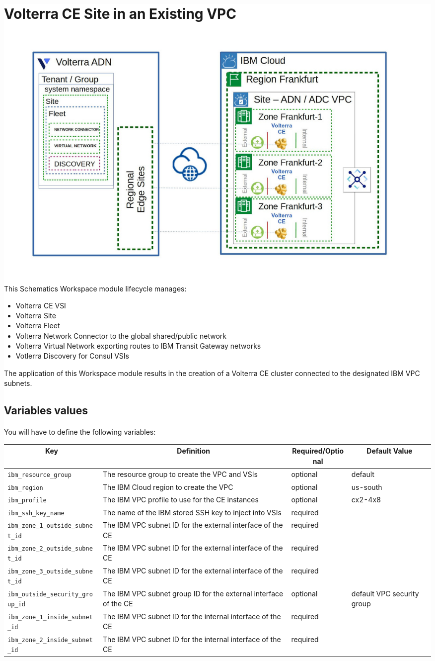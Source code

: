 # Volterra CE Site in an Existing VPC

![Workspace Diagram](https://github.com/jgruberf5/ibmcloud_schematics_volterra_adn_tier_mz/raw/master/assets/ibmcloud_schematices_adn_ce_only_diagram.jpg)

This Schematics Workspace module lifecycle manages:

- Volterra CE VSI
- Volterra Site
- Volterra Fleet
- Volterra Network Connector to the global shared/public network
- Volterra Virtual Network exporting routes to IBM Transit Gateway networks
- Votlerra Discovery for Consul VSIs

The application of this Workspace module results in the creation of a Volterra CE cluster connected to the designated IBM VPC subnets.

## Variables values

You will have to define the following variables:

| Key | Definition | Required/Optional | Default Value |
| --- | ---------- | ----------------- | ------------- |
| `ibm_resource_group` | The resource group to create the VPC and VSIs | optional | default |
| `ibm_region` | The IBM Cloud region to create the VPC | optional | us-south |
| `ibm_profile` | The IBM VPC profile to use for the CE instances | optional | cx2-4x8 |
| `ibm_ssh_key_name` | The name of the IBM stored SSH key to inject into VSIs | required |  |
| `ibm_zone_1_outside_subnet_id` | The IBM VPC subnet ID for the external interface of the CE | required |  |
| `ibm_zone_2_outside_subnet_id` | The IBM VPC subnet ID for the external interface of the CE | required |  |
| `ibm_zone_3_outside_subnet_id` | The IBM VPC subnet ID for the external interface of the CE | required |  |
| `ibm_outside_security_group_id` | The IBM VPC subnet group ID for the external interface of the CE | optional | default VPC security group |
| `ibm_zone_1_inside_subnet_id` | The IBM VPC subnet ID for the internal interface of the CE | required |  |
| `ibm_zone_2_inside_subnet_id` | The IBM VPC subnet ID for the internal interface of the CE | required |  |